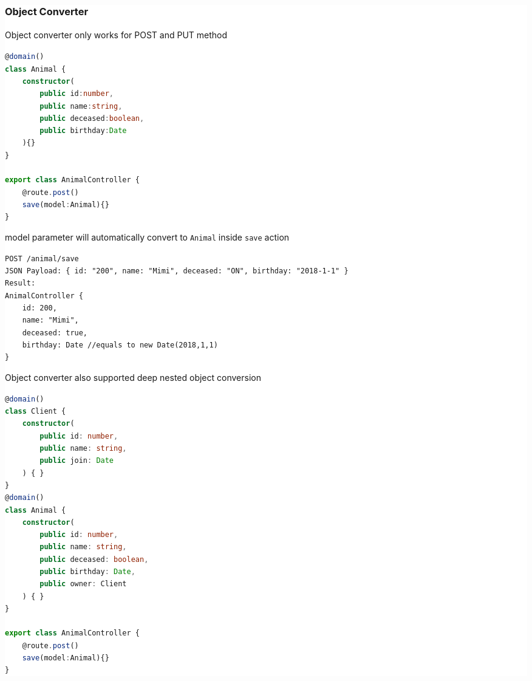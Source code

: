 ### Object Converter
Object converter only works for POST and PUT method

```typescript
@domain() 
class Animal {
    constructor(
        public id:number,
        public name:string,
        public deceased:boolean,
        public birthday:Date
    ){}
}

export class AnimalController {
    @route.post()
    save(model:Animal){}
}
```
model parameter will automatically convert to `Animal` inside `save` action
```
POST /animal/save
JSON Payload: { id: "200", name: "Mimi", deceased: "ON", birthday: "2018-1-1" }
Result: 
AnimalController {
    id: 200,
    name: "Mimi",
    deceased: true,
    birthday: Date //equals to new Date(2018,1,1)
}
```

Object converter also supported deep nested object conversion

```typescript
@domain()
class Client {
    constructor(
        public id: number,
        public name: string,
        public join: Date
    ) { }
}
@domain()
class Animal {
    constructor(
        public id: number,
        public name: string,
        public deceased: boolean,
        public birthday: Date,
        public owner: Client
    ) { }
}

export class AnimalController {
    @route.post()
    save(model:Animal){}
}
```

